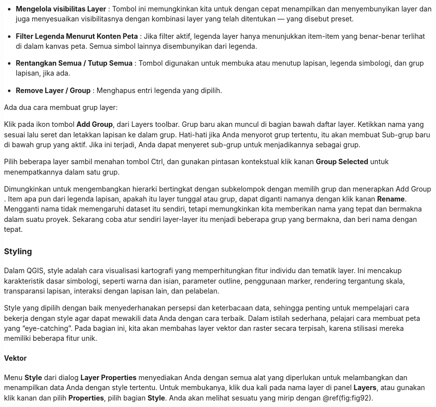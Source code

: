 - **Mengelola visibilitas Layer** : Tombol ini memungkinkan kita untuk dengan cepat menampilkan dan menyembunyikan layer dan juga menyesuaikan visibilitasnya dengan kombinasi layer yang telah ditentukan — yang disebut preset.

- **Filter Legenda Menurut Konten Peta** : Jika filter aktif, legenda layer hanya menunjukkan item-item yang benar-benar terlihat di dalam kanvas peta. Semua simbol lainnya disembunyikan dari legenda.

- **Rentangkan Semua / Tutup Semua** : Tombol digunakan untuk membuka atau menutup lapisan, legenda simbologi, dan grup lapisan, jika ada.

- **Remove Layer / Group** : Menghapus entri legenda yang dipilih.


Ada dua cara membuat grup layer:

Klik pada ikon tombol **Add Group**, dari Layers toolbar. Grup baru akan muncul di bagian bawah daftar layer. Ketikkan nama yang sesuai lalu seret dan letakkan lapisan ke dalam grup. Hati-hati jika Anda menyorot grup tertentu, itu akan membuat Sub-grup baru di bawah grup yang aktif. Jika ini terjadi, Anda dapat menyeret sub-grup untuk menjadikannya sebagai grup.

Pilih beberapa layer sambil menahan tombol Ctrl, dan gunakan pintasan kontekstual klik kanan **Group Selected** untuk menempatkannya dalam satu grup.

Dimungkinkan untuk mengembangkan hierarki bertingkat dengan subkelompok dengan memilih grup dan menerapkan Add Group . Item apa pun dari legenda lapisan, apakah itu layer tunggal atau grup, dapat diganti namanya dengan klik kanan **Rename**. Mengganti nama tidak memengaruhi dataset itu sendiri, tetapi memungkinkan kita memberikan nama yang tepat dan bermakna dalam suatu proyek. Sekarang coba atur sendiri layer-layer itu menjadi beberapa grup yang bermakna, dan beri nama dengan tepat.

### Styling

Dalam QGIS, style adalah cara visualisasi kartografi yang memperhitungkan fitur individu dan tematik layer. Ini mencakup karakteristik dasar simbologi, seperti warna dan isian, parameter outline, penggunaan marker, rendering tergantung skala, transparansi lapisan, interaksi dengan lapisan lain, dan pelabelan.

Style yang dipilih dengan baik menyederhanakan persepsi dan keterbacaan data, sehingga penting untuk mempelajari cara bekerja dengan style agar dapat mewakili data Anda dengan cara terbaik. Dalam istilah sederhana, pelajari cara membuat peta yang “eye-catching”. Pada bagian ini, kita akan membahas layer vektor dan raster secara terpisah, karena stilisasi mereka memiliki beberapa fitur unik.


#### Vektor

Menu **Style** dari dialog **Layer Properties** menyediakan Anda dengan semua alat yang diperlukan untuk melambangkan dan menampilkan data Anda dengan style tertentu. Untuk membukanya, klik dua kali pada nama layer di panel **Layers**, atau gunakan klik kanan dan pilih **Properties**, pilih bagian **Style**. Anda akan melihat sesuatu yang mirip dengan \@ref(fig:fig92).

<div class="figure" style="text-align: center">